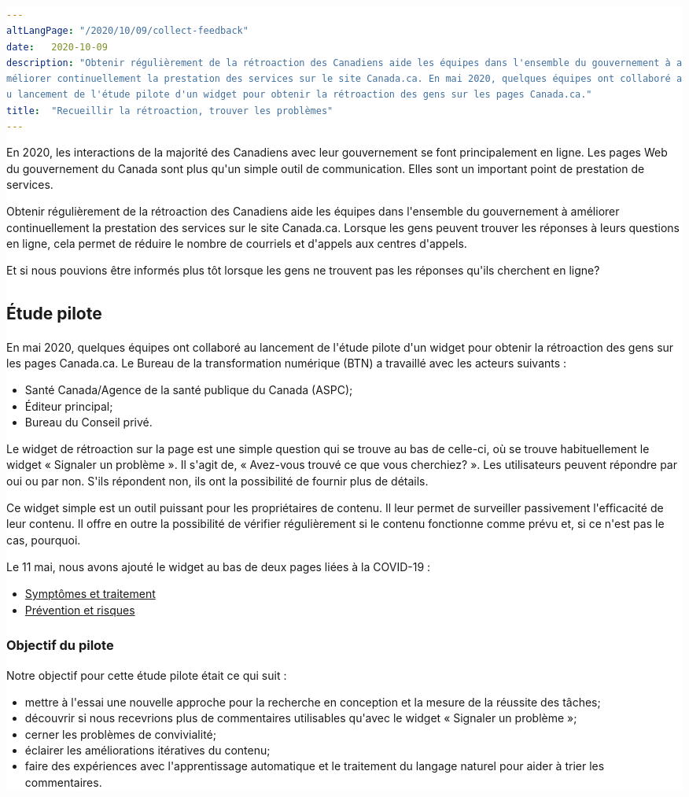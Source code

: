 ```yaml
---
altLangPage: "/2020/10/09/collect-feedback"
date:   2020-10-09
description: "Obtenir régulièrement de la rétroaction des Canadiens aide les équipes dans l'ensemble du gouvernement à améliorer continuellement la prestation des services sur le site Canada.ca. En mai 2020, quelques équipes ont collaboré au lancement de l'étude pilote d'un widget pour obtenir la rétroaction des gens sur les pages Canada.ca."
title:  "Recueillir la rétroaction, trouver les problèmes"
---
```


En 2020, les interactions de la majorité des Canadiens avec leur gouvernement se font principalement en ligne. Les pages Web du gouvernement du Canada sont plus qu'un simple outil de communication. Elles sont un important point de prestation de services.

Obtenir régulièrement de la rétroaction des Canadiens aide les équipes dans l'ensemble du gouvernement à améliorer continuellement la prestation des services sur le site Canada.ca. Lorsque les gens peuvent trouver les réponses à leurs questions en ligne, cela permet de réduire le nombre de courriels et d'appels aux centres d'appels.

Et si nous pouvions être informés plus tôt lorsque les gens ne trouvent pas les réponses qu'ils cherchent en ligne?

## Étude pilote

En mai 2020, quelques équipes ont collaboré au lancement de l'étude pilote d'un widget pour obtenir la rétroaction des gens sur les pages Canada.ca. Le Bureau de la transformation numérique (BTN) a travaillé avec les acteurs suivants&nbsp;:
* Santé Canada/Agence de la santé publique du Canada (ASPC);
* Éditeur principal;
* Bureau du Conseil privé.

Le widget de rétroaction sur la page est une simple question qui se trouve au bas de celle-ci, où se trouve habituellement le widget «&nbsp;Signaler un problème&nbsp;». Il s'agit de, «&nbsp;Avez-vous trouvé ce que vous cherchiez?&nbsp;». Les utilisateurs peuvent répondre par oui ou par non. S'ils répondent non, ils ont la possibilité de fournir plus de détails.

Ce widget simple est un outil puissant pour les propriétaires de contenu. Il leur permet de surveiller passivement l'efficacité de leur contenu. Il offre en outre la possibilité de vérifier régulièrement si le contenu fonctionne comme prévu et, si ce n'est pas le cas, pourquoi.

Le 11 mai, nous avons ajouté le widget au bas de deux pages liées à la COVID-19&nbsp;:
* [Symptômes et traitement](https://www.canada.ca/fr/sante-publique/services/maladies/2019-nouveau-coronavirus/symptomes.html)
* [Prévention et risques](https://www.canada.ca/fr/sante-publique/services/maladies/2019-nouveau-coronavirus/prevention-risques.html)

### Objectif du pilote

Notre objectif pour cette étude pilote était ce qui suit&nbsp;:
* mettre à l'essai une nouvelle approche pour la recherche en conception et la mesure de la réussite des tâches;
* découvrir si nous recevrions plus de commentaires utilisables qu'avec le widget «&nbsp;Signaler un problème&nbsp;»;
* cerner les problèmes de convivialité;
* éclairer les améliorations itératives du contenu;
* faire des expériences avec l'apprentissage automatique et le traitement du langage naturel pour aider à trier les commentaires.
